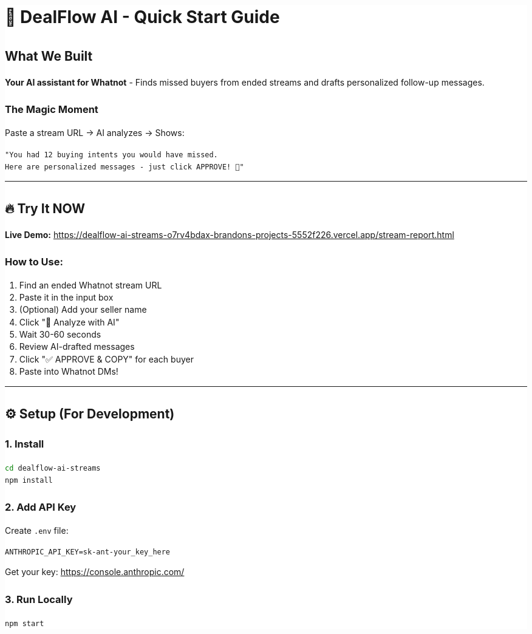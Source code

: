 # 🚀 DealFlow AI - Quick Start Guide

## What We Built

**Your AI assistant for Whatnot** - Finds missed buyers from ended streams and drafts personalized follow-up messages.

### The Magic Moment
Paste a stream URL → AI analyzes → Shows:
```
"You had 12 buying intents you would have missed.
Here are personalized messages - just click APPROVE! 🎯"
```

---

## 🔥 Try It NOW

**Live Demo:** https://dealflow-ai-streams-o7rv4bdax-brandons-projects-5552f226.vercel.app/stream-report.html

### How to Use:
1. Find an ended Whatnot stream URL
2. Paste it in the input box
3. (Optional) Add your seller name
4. Click "🤖 Analyze with AI"
5. Wait 30-60 seconds
6. Review AI-drafted messages
7. Click "✅ APPROVE & COPY" for each buyer
8. Paste into Whatnot DMs!

---

## ⚙️ Setup (For Development)

### 1. Install
```bash
cd dealflow-ai-streams
npm install
```

### 2. Add API Key
Create `.env` file:
```
ANTHROPIC_API_KEY=sk-ant-your_key_here
```

Get your key: https://console.anthropic.com/

### 3. Run Locally
```bash
npm start
```

